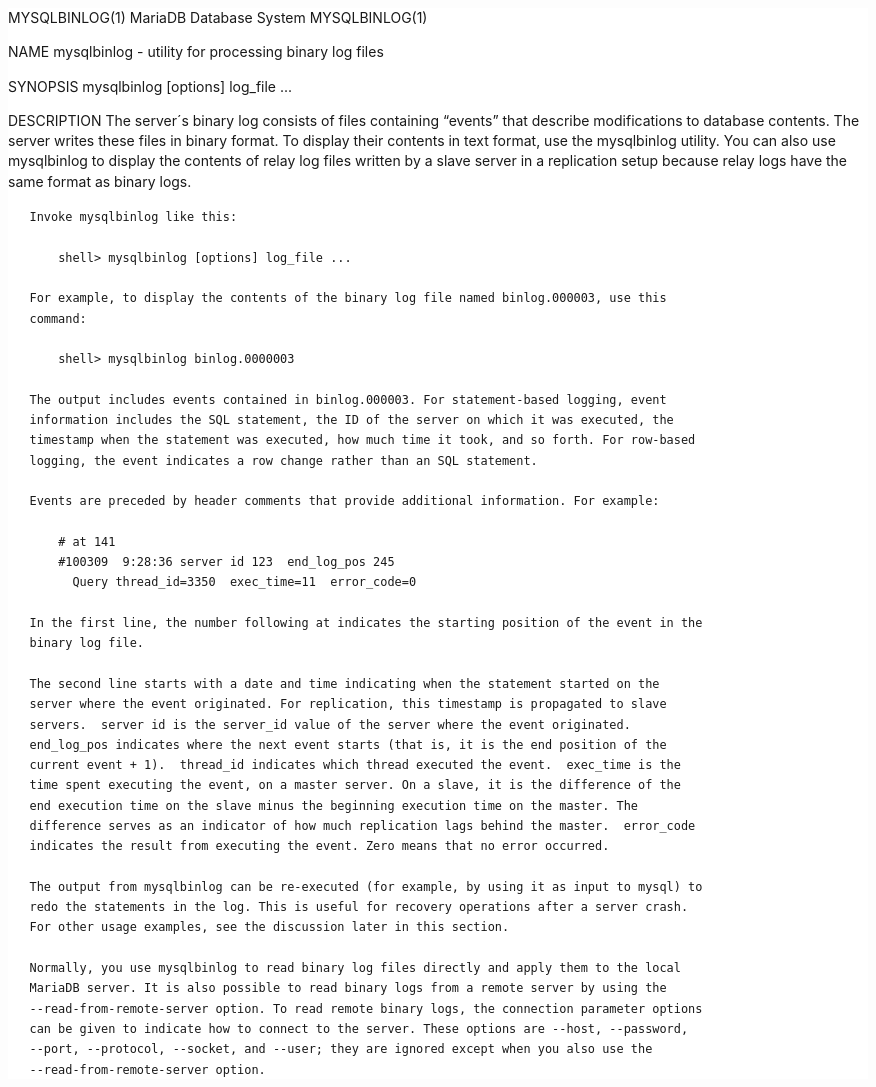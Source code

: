 MYSQLBINLOG(1)                         MariaDB Database System                         MYSQLBINLOG(1)

NAME
       mysqlbinlog - utility for processing binary log files

SYNOPSIS
       mysqlbinlog [options] log_file ...

DESCRIPTION
       The server´s binary log consists of files containing “events” that describe modifications to
       database contents. The server writes these files in binary format. To display their contents
       in text format, use the mysqlbinlog utility. You can also use mysqlbinlog to display the
       contents of relay log files written by a slave server in a replication setup because relay
       logs have the same format as binary logs.

       Invoke mysqlbinlog like this:

           shell> mysqlbinlog [options] log_file ...

       For example, to display the contents of the binary log file named binlog.000003, use this
       command:

           shell> mysqlbinlog binlog.0000003

       The output includes events contained in binlog.000003. For statement-based logging, event
       information includes the SQL statement, the ID of the server on which it was executed, the
       timestamp when the statement was executed, how much time it took, and so forth. For row-based
       logging, the event indicates a row change rather than an SQL statement.

       Events are preceded by header comments that provide additional information. For example:

           # at 141
           #100309  9:28:36 server id 123  end_log_pos 245
             Query thread_id=3350  exec_time=11  error_code=0

       In the first line, the number following at indicates the starting position of the event in the
       binary log file.

       The second line starts with a date and time indicating when the statement started on the
       server where the event originated. For replication, this timestamp is propagated to slave
       servers.  server id is the server_id value of the server where the event originated.
       end_log_pos indicates where the next event starts (that is, it is the end position of the
       current event + 1).  thread_id indicates which thread executed the event.  exec_time is the
       time spent executing the event, on a master server. On a slave, it is the difference of the
       end execution time on the slave minus the beginning execution time on the master. The
       difference serves as an indicator of how much replication lags behind the master.  error_code
       indicates the result from executing the event. Zero means that no error occurred.

       The output from mysqlbinlog can be re-executed (for example, by using it as input to mysql) to
       redo the statements in the log. This is useful for recovery operations after a server crash.
       For other usage examples, see the discussion later in this section.

       Normally, you use mysqlbinlog to read binary log files directly and apply them to the local
       MariaDB server. It is also possible to read binary logs from a remote server by using the
       --read-from-remote-server option. To read remote binary logs, the connection parameter options
       can be given to indicate how to connect to the server. These options are --host, --password,
       --port, --protocol, --socket, and --user; they are ignored except when you also use the
       --read-from-remote-server option.
